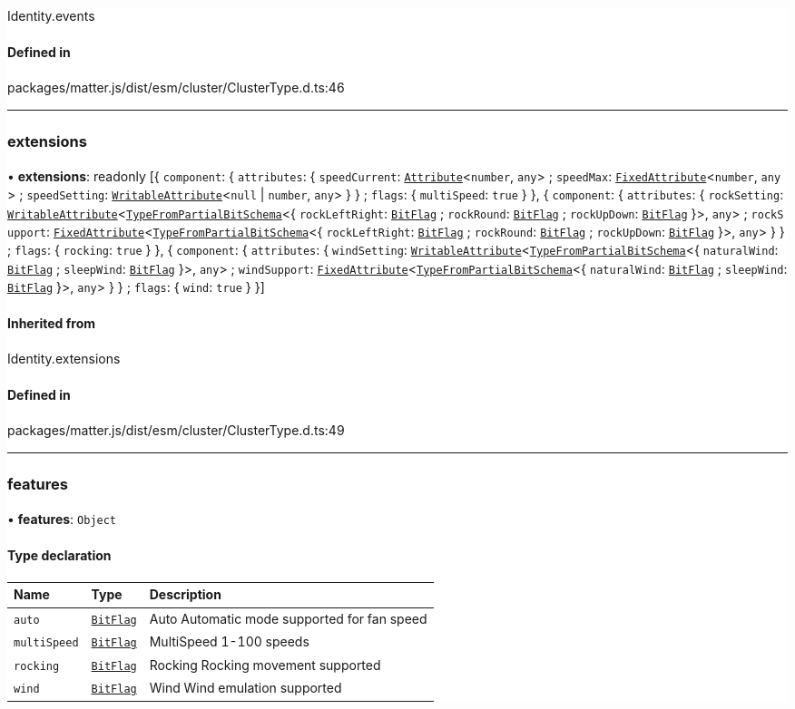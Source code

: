 Identity.events

#### Defined in

packages/matter.js/dist/esm/cluster/ClusterType.d.ts:46

___

### extensions

• **extensions**: readonly [\{ `component`: \{ `attributes`: \{ `speedCurrent`: [`Attribute`](exports_cluster.Attribute.md)\<`number`, `any`\> ; `speedMax`: [`FixedAttribute`](exports_cluster.FixedAttribute.md)\<`number`, `any`\> ; `speedSetting`: [`WritableAttribute`](exports_cluster.WritableAttribute.md)\<``null`` \| `number`, `any`\>  }  } ; `flags`: \{ `multiSpeed`: ``true``  }  }, \{ `component`: \{ `attributes`: \{ `rockSetting`: [`WritableAttribute`](exports_cluster.WritableAttribute.md)\<[`TypeFromPartialBitSchema`](../modules/exports_schema.md#typefrompartialbitschema)\<\{ `rockLeftRight`: [`BitFlag`](../modules/exports_schema.md#bitflag) ; `rockRound`: [`BitFlag`](../modules/exports_schema.md#bitflag) ; `rockUpDown`: [`BitFlag`](../modules/exports_schema.md#bitflag)  }\>, `any`\> ; `rockSupport`: [`FixedAttribute`](exports_cluster.FixedAttribute.md)\<[`TypeFromPartialBitSchema`](../modules/exports_schema.md#typefrompartialbitschema)\<\{ `rockLeftRight`: [`BitFlag`](../modules/exports_schema.md#bitflag) ; `rockRound`: [`BitFlag`](../modules/exports_schema.md#bitflag) ; `rockUpDown`: [`BitFlag`](../modules/exports_schema.md#bitflag)  }\>, `any`\>  }  } ; `flags`: \{ `rocking`: ``true``  }  }, \{ `component`: \{ `attributes`: \{ `windSetting`: [`WritableAttribute`](exports_cluster.WritableAttribute.md)\<[`TypeFromPartialBitSchema`](../modules/exports_schema.md#typefrompartialbitschema)\<\{ `naturalWind`: [`BitFlag`](../modules/exports_schema.md#bitflag) ; `sleepWind`: [`BitFlag`](../modules/exports_schema.md#bitflag)  }\>, `any`\> ; `windSupport`: [`FixedAttribute`](exports_cluster.FixedAttribute.md)\<[`TypeFromPartialBitSchema`](../modules/exports_schema.md#typefrompartialbitschema)\<\{ `naturalWind`: [`BitFlag`](../modules/exports_schema.md#bitflag) ; `sleepWind`: [`BitFlag`](../modules/exports_schema.md#bitflag)  }\>, `any`\>  }  } ; `flags`: \{ `wind`: ``true``  }  }]

#### Inherited from

Identity.extensions

#### Defined in

packages/matter.js/dist/esm/cluster/ClusterType.d.ts:49

___

### features

• **features**: `Object`

#### Type declaration

| Name | Type | Description |
| :------ | :------ | :------ |
| `auto` | [`BitFlag`](../modules/exports_schema.md#bitflag) | Auto Automatic mode supported for fan speed |
| `multiSpeed` | [`BitFlag`](../modules/exports_schema.md#bitflag) | MultiSpeed 1-100 speeds |
| `rocking` | [`BitFlag`](../modules/exports_schema.md#bitflag) | Rocking Rocking movement supported |
| `wind` | [`BitFlag`](../modules/exports_schema.md#bitflag) | Wind Wind emulation supported |
